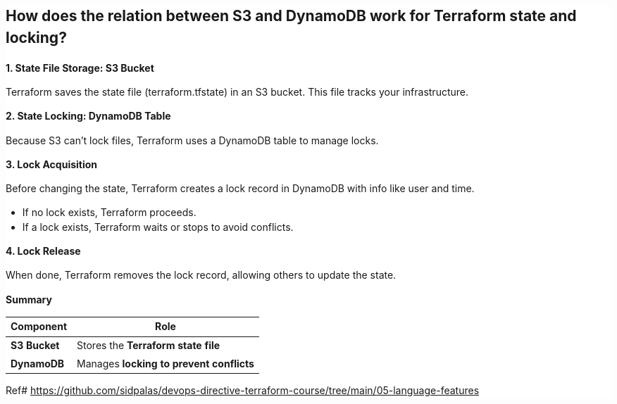 

## How does the relation between S3 and DynamoDB work for Terraform state and locking?

**1. State File Storage: S3 Bucket**

  Terraform saves the state file (terraform.tfstate) in an S3 bucket. This file tracks your infrastructure.

**2. State Locking: DynamoDB Table**

  Because S3 can’t lock files, Terraform uses a DynamoDB table to manage locks.

**3. Lock Acquisition**

  Before changing the state, Terraform creates a lock record in DynamoDB with info like user and time.

  - If no lock exists, Terraform proceeds.
  - If a lock exists, Terraform waits or stops to avoid conflicts.

**4. Lock Release**

  When done, Terraform removes the lock record, allowing others to update the state.

**Summary**

| Component     | Role                                     |
| ------------- | ---------------------------------------- |
| **S3 Bucket** | Stores the **Terraform state file**      |
| **DynamoDB**  | Manages **locking to prevent conflicts** |



Ref# https://github.com/sidpalas/devops-directive-terraform-course/tree/main/05-language-features
